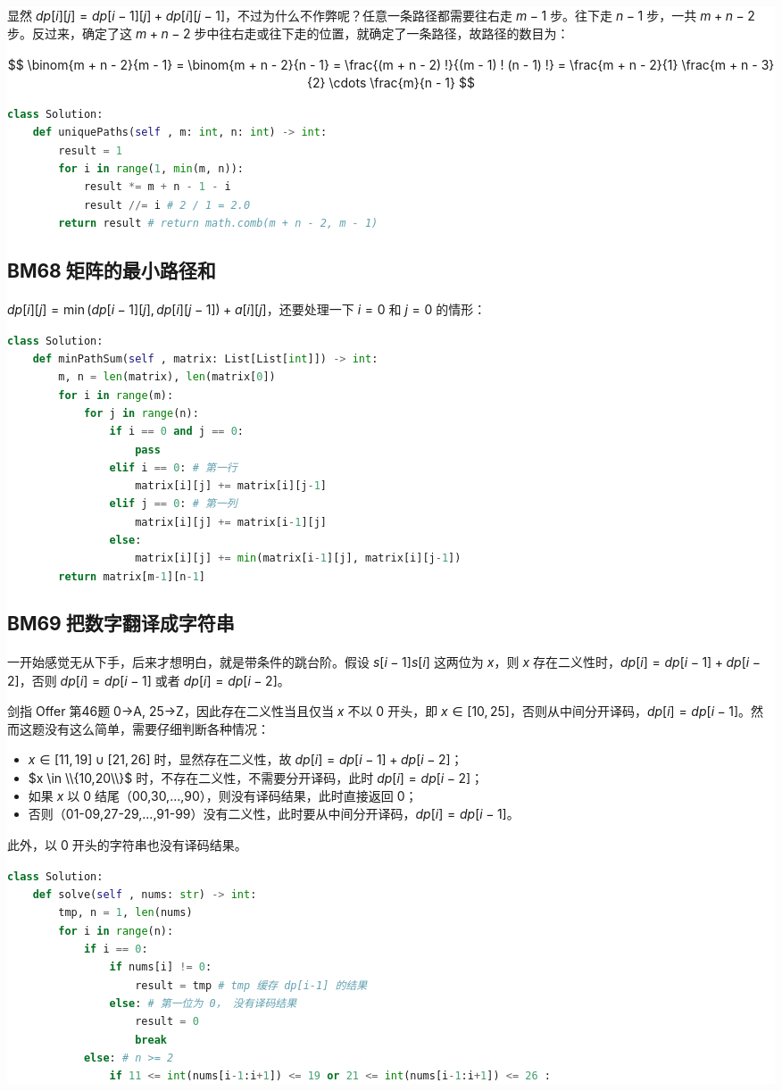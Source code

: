 显然 $dp[i][j]=dp[i-1][j]+dp[i][j-1]$，不过为什么不作弊呢？任意一条路径都需要往右走 $m-1$ 步。往下走 $n-1$ 步，一共 $m+n-2$ 步。反过来，确定了这 $m+n-2$ 步中往右走或往下走的位置，就确定了一条路径，故路径的数目为：

$$
\binom{m + n - 2}{m - 1} = \binom{m + n - 2}{n - 1} = \frac{(m + n - 2) !}{(m - 1) ! (n - 1) !} = \frac{m + n - 2}{1} \frac{m + n - 3}{2} \cdots \frac{m}{n - 1}
$$

```python
class Solution:
    def uniquePaths(self , m: int, n: int) -> int:
        result = 1
        for i in range(1, min(m, n)):
            result *= m + n - 1 - i
            result //= i # 2 / 1 = 2.0
        return result # return math.comb(m + n - 2, m - 1)
```

## BM68 矩阵的最小路径和

$dp[i][j]=\min(dp[i-1][j],dp[i][j-1])+a[i][j]$，还要处理一下 $i=0$ 和 $j=0$ 的情形：

```python
class Solution:
    def minPathSum(self , matrix: List[List[int]]) -> int:
        m, n = len(matrix), len(matrix[0])
        for i in range(m):
            for j in range(n):
                if i == 0 and j == 0:
                    pass
                elif i == 0: # 第一行
                    matrix[i][j] += matrix[i][j-1]
                elif j == 0: # 第一列
                    matrix[i][j] += matrix[i-1][j]
                else:
                    matrix[i][j] += min(matrix[i-1][j], matrix[i][j-1])
        return matrix[m-1][n-1]
```

## BM69 把数字翻译成字符串

一开始感觉无从下手，后来才想明白，就是带条件的跳台阶。假设 $s[i-1]s[i]$ 这两位为 $x$，则 $x$ 存在二义性时，$dp[i]=dp[i-1]+dp[i-2]$，否则 $dp[i]=dp[i-1]$ 或者 $dp[i]=dp[i-2]$。

剑指 Offer 第46题 0->A, 25->Z，因此存在二义性当且仅当 $x$ 不以 0 开头，即 $x \in [10,25]$，否则从中间分开译码，$dp[i]=dp[i-1]$。然而这题没有这么简单，需要仔细判断各种情况：

- $x \in [11,19] \cup [21,26]$ 时，显然存在二义性，故 $dp[i]=dp[i-1]+dp[i-2]$；
- $x \in \\{10,20\\}$ 时，不存在二义性，不需要分开译码，此时 $dp[i]=dp[i-2]$；
- 如果 $x$ 以 0 结尾（00,30,...,90），则没有译码结果，此时直接返回 0；
- 否则（01-09,27-29,...,91-99）没有二义性，此时要从中间分开译码，$dp[i]=dp[i-1]$。

此外，以 0 开头的字符串也没有译码结果。

```python
class Solution:
    def solve(self , nums: str) -> int:
        tmp, n = 1, len(nums)
        for i in range(n):
            if i == 0:
                if nums[i] != 0:
                    result = tmp # tmp 缓存 dp[i-1] 的结果
                else: # 第一位为 0， 没有译码结果
                    result = 0
                    break
            else: # n >= 2
                if 11 <= int(nums[i-1:i+1]) <= 19 or 21 <= int(nums[i-1:i+1]) <= 26 :
```

[^1]: 正则表达式的实现主要分为 DFA 和 NFA，DFA 记录下所有可能的匹配，然后遍历字符串进行检查；NFA 则是尝试一种可能的模式进行匹配，匹配失败后进行回溯。显然正则表达式的部分语法是不适合 DFA 的，目前绝大部分实现都是 NFA，但是 DFA 执行更快。有兴趣可以阅读《精通正则表达式》或者编译原理的教材。